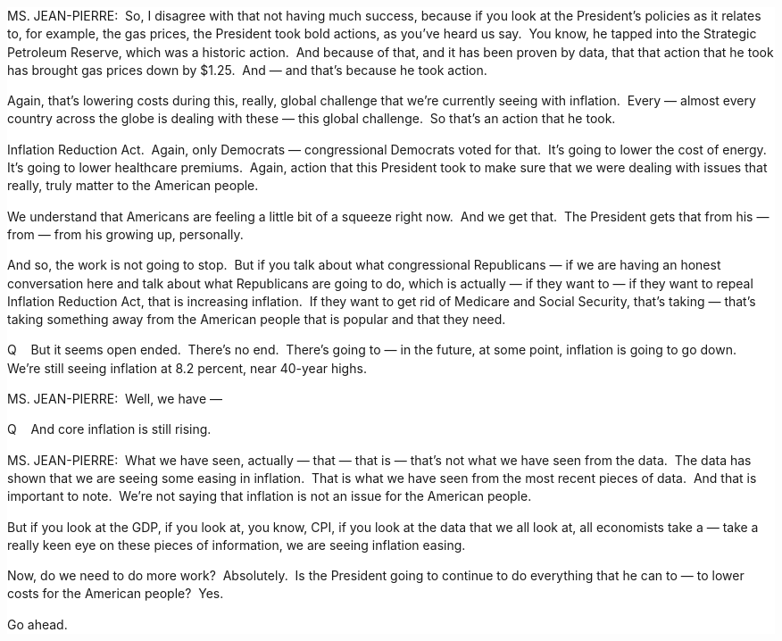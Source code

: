 MS. JEAN-PIERRE:  So, I disagree with that not having much success,
because if you look at the President’s policies as it relates to, for
example, the gas prices, the President took bold actions, as you’ve
heard us say.  You know, he tapped into the Strategic Petroleum Reserve,
which was a historic action.  And because of that, and it has been
proven by data, that that action that he took has brought gas prices
down by $1.25.  And — and that’s because he took action.  
  
Again, that’s lowering costs during this, really, global challenge that
we’re currently seeing with inflation.  Every — almost every country
across the globe is dealing with these — this global challenge.  So
that’s an action that he took.  
  
Inflation Reduction Act.  Again, only Democrats — congressional
Democrats voted for that.  It’s going to lower the cost of energy.  It’s
going to lower healthcare premiums.  Again, action that this President
took to make sure that we were dealing with issues that really, truly
matter to the American people.  
  
We understand that Americans are feeling a little bit of a squeeze right
now.  And we get that.  The President gets that from his — from — from
his growing up, personally.   
  
And so, the work is not going to stop.  But if you talk about what
congressional Republicans — if we are having an honest conversation here
and talk about what Republicans are going to do, which is actually — if
they want to — if they want to repeal Inflation Reduction Act, that is
increasing inflation.  If they want to get rid of Medicare and Social
Security, that’s taking — that’s taking something away from the American
people that is popular and that they need.  
  
Q    But it seems open ended.  There’s no end.  There’s going to — in
the future, at some point, inflation is going to go down.  We’re still
seeing inflation at 8.2 percent, near 40-year highs.  
  
MS. JEAN-PIERRE:  Well, we have —  
  
Q    And core inflation is still rising.   
  
MS. JEAN-PIERRE:  What we have seen, actually — that — that is — that’s
not what we have seen from the data.  The data has shown that we are
seeing some easing in inflation.  That is what we have seen from the
most recent pieces of data.  And that is important to note.  We’re not
saying that inflation is not an issue for the American people.   
  
But if you look at the GDP, if you look at, you know, CPI, if you look
at the data that we all look at, all economists take a — take a really
keen eye on these pieces of information, we are seeing inflation
easing.  
  
Now, do we need to do more work?  Absolutely.  Is the President going to
continue to do everything that he can to — to lower costs for the
American people?  Yes.  
  
Go ahead.  
  
